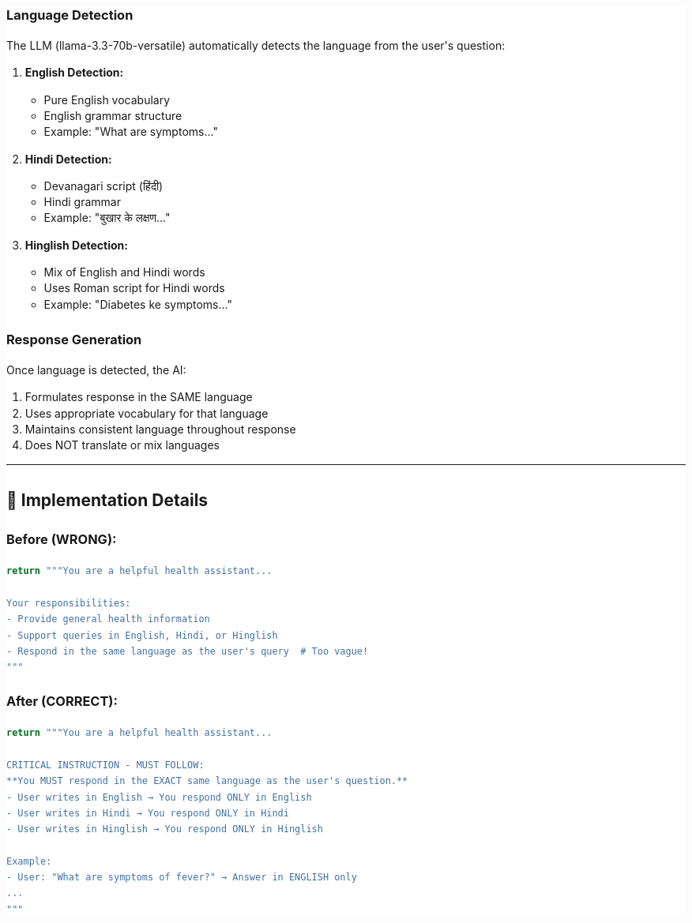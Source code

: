 ### Language Detection
The LLM (llama-3.3-70b-versatile) automatically detects the language from the user's question:

1. **English Detection:**
   - Pure English vocabulary
   - English grammar structure
   - Example: "What are symptoms..."

2. **Hindi Detection:**
   - Devanagari script (हिंदी)
   - Hindi grammar
   - Example: "बुखार के लक्षण..."

3. **Hinglish Detection:**
   - Mix of English and Hindi words
   - Uses Roman script for Hindi words
   - Example: "Diabetes ke symptoms..."

### Response Generation
Once language is detected, the AI:
1. Formulates response in the SAME language
2. Uses appropriate vocabulary for that language
3. Maintains consistent language throughout response
4. Does NOT translate or mix languages

---

## 🚀 Implementation Details

### Before (WRONG):
```python
return """You are a helpful health assistant...

Your responsibilities:
- Provide general health information
- Support queries in English, Hindi, or Hinglish
- Respond in the same language as the user's query  # Too vague!
"""
```

### After (CORRECT):
```python
return """You are a helpful health assistant...

CRITICAL INSTRUCTION - MUST FOLLOW:
**You MUST respond in the EXACT same language as the user's question.**
- User writes in English → You respond ONLY in English
- User writes in Hindi → You respond ONLY in Hindi
- User writes in Hinglish → You respond ONLY in Hinglish

Example:
- User: "What are symptoms of fever?" → Answer in ENGLISH only
...
"""
```
